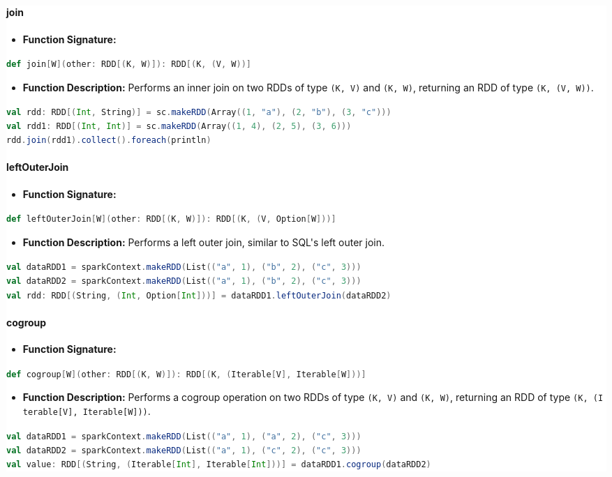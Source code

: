 #### join
- **Function Signature:**
```scala
def join[W](other: RDD[(K, W)]): RDD[(K, (V, W))]
```
- **Function Description:**
Performs an inner join on two RDDs of type `(K, V)` and `(K, W)`, returning an RDD of type `(K, (V, W))`.
```scala
val rdd: RDD[(Int, String)] = sc.makeRDD(Array((1, "a"), (2, "b"), (3, "c")))
val rdd1: RDD[(Int, Int)] = sc.makeRDD(Array((1, 4), (2, 5), (3, 6)))
rdd.join(rdd1).collect().foreach(println)
```

#### leftOuterJoin
- **Function Signature:**
```scala
def leftOuterJoin[W](other: RDD[(K, W)]): RDD[(K, (V, Option[W]))]
```
- **Function Description:**
Performs a left outer join, similar to SQL's left outer join.
```scala
val dataRDD1 = sparkContext.makeRDD(List(("a", 1), ("b", 2), ("c", 3)))
val dataRDD2 = sparkContext.makeRDD(List(("a", 1), ("b", 2), ("c", 3)))
val rdd: RDD[(String, (Int, Option[Int]))] = dataRDD1.leftOuterJoin(dataRDD2)
```

#### cogroup
- **Function Signature:**
```scala
def cogroup[W](other: RDD[(K, W)]): RDD[(K, (Iterable[V], Iterable[W]))]
```
- **Function Description:**
Performs a cogroup operation on two RDDs of type `(K, V)` and `(K, W)`, returning an RDD of type `(K, (Iterable[V], Iterable[W]))`.
```scala
val dataRDD1 = sparkContext.makeRDD(List(("a", 1), ("a", 2), ("c", 3)))
val dataRDD2 = sparkContext.makeRDD(List(("a", 1), ("c", 2), ("c", 3)))
val value: RDD[(String, (Iterable[Int], Iterable[Int]))] = dataRDD1.cogroup(dataRDD2)
```